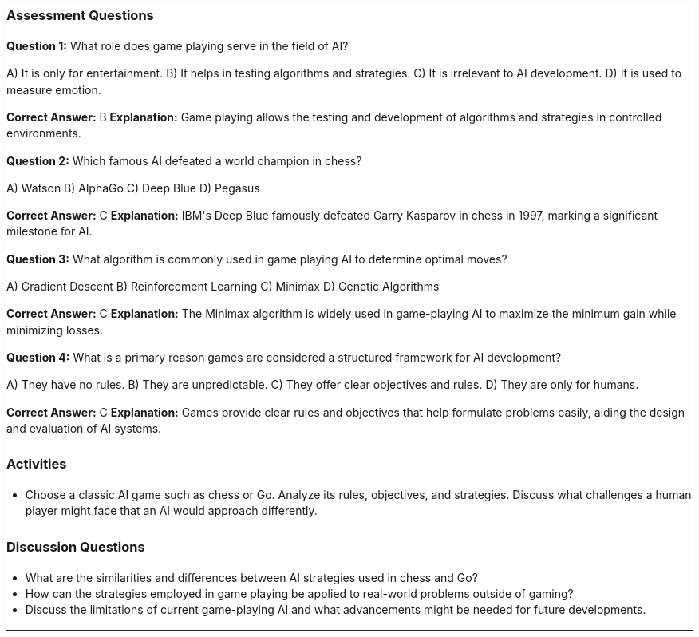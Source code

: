 ### Assessment Questions

**Question 1:** What role does game playing serve in the field of AI?

  A) It is only for entertainment.
  B) It helps in testing algorithms and strategies.
  C) It is irrelevant to AI development.
  D) It is used to measure emotion.

**Correct Answer:** B
**Explanation:** Game playing allows the testing and development of algorithms and strategies in controlled environments.

**Question 2:** Which famous AI defeated a world champion in chess?

  A) Watson
  B) AlphaGo
  C) Deep Blue
  D) Pegasus

**Correct Answer:** C
**Explanation:** IBM's Deep Blue famously defeated Garry Kasparov in chess in 1997, marking a significant milestone for AI.

**Question 3:** What algorithm is commonly used in game playing AI to determine optimal moves?

  A) Gradient Descent
  B) Reinforcement Learning
  C) Minimax
  D) Genetic Algorithms

**Correct Answer:** C
**Explanation:** The Minimax algorithm is widely used in game-playing AI to maximize the minimum gain while minimizing losses.

**Question 4:** What is a primary reason games are considered a structured framework for AI development?

  A) They have no rules.
  B) They are unpredictable.
  C) They offer clear objectives and rules.
  D) They are only for humans.

**Correct Answer:** C
**Explanation:** Games provide clear rules and objectives that help formulate problems easily, aiding the design and evaluation of AI systems.

### Activities
- Choose a classic AI game such as chess or Go. Analyze its rules, objectives, and strategies. Discuss what challenges a human player might face that an AI would approach differently.

### Discussion Questions
- What are the similarities and differences between AI strategies used in chess and Go?
- How can the strategies employed in game playing be applied to real-world problems outside of gaming?
- Discuss the limitations of current game-playing AI and what advancements might be needed for future developments.

---